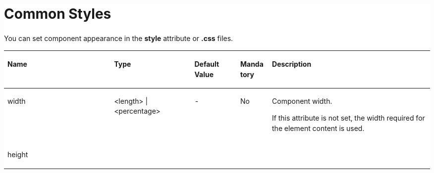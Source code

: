 # Common Styles<a name="EN-US_TOPIC_0000001115974760"></a>

You can set component appearance in the  **style**  attribute or  **.css**  files.

<a name="en-us_topic_0000001059340528_td0e7eac6a0284816a5c047f153c07d82"></a>
<table><thead align="left"><tr id="en-us_topic_0000001059340528_rccf63bae170347ec85cc93fb5c6c2dbb"><th class="cellrowborder" valign="top" width="25.03%" id="mcps1.1.6.1.1"><p id="en-us_topic_0000001059340528_a14a0c012a26248cfbec6b13dcc4f2cbe"><a name="en-us_topic_0000001059340528_a14a0c012a26248cfbec6b13dcc4f2cbe"></a><a name="en-us_topic_0000001059340528_a14a0c012a26248cfbec6b13dcc4f2cbe"></a>Name</p>
</th>
<th class="cellrowborder" valign="top" width="18.86%" id="mcps1.1.6.1.2"><p id="en-us_topic_0000001059340528_a8dc328a555a74157a00de86181fc3a7b"><a name="en-us_topic_0000001059340528_a8dc328a555a74157a00de86181fc3a7b"></a><a name="en-us_topic_0000001059340528_a8dc328a555a74157a00de86181fc3a7b"></a>Type</p>
</th>
<th class="cellrowborder" valign="top" width="10.76%" id="mcps1.1.6.1.3"><p id="en-us_topic_0000001059340528_a41a31e48d0c74ad4982add2655515c82"><a name="en-us_topic_0000001059340528_a41a31e48d0c74ad4982add2655515c82"></a><a name="en-us_topic_0000001059340528_a41a31e48d0c74ad4982add2655515c82"></a>Default Value</p>
</th>
<th class="cellrowborder" valign="top" width="7.449999999999999%" id="mcps1.1.6.1.4"><p id="en-us_topic_0000001059340528_p1372916762810"><a name="en-us_topic_0000001059340528_p1372916762810"></a><a name="en-us_topic_0000001059340528_p1372916762810"></a>Mandatory</p>
</th>
<th class="cellrowborder" valign="top" width="37.9%" id="mcps1.1.6.1.5"><p id="en-us_topic_0000001059340528_af7a726e456f7485c87bd4e0527bc6584"><a name="en-us_topic_0000001059340528_af7a726e456f7485c87bd4e0527bc6584"></a><a name="en-us_topic_0000001059340528_af7a726e456f7485c87bd4e0527bc6584"></a>Description</p>
</th>
</tr>
</thead>
<tbody><tr id="en-us_topic_0000001059340528_r86e8f72ab5d34004853cb4c0d2f72c9d"><td class="cellrowborder" valign="top" width="25.03%" headers="mcps1.1.6.1.1 "><p id="en-us_topic_0000001059340528_a8bc81ecef4934adf91deb1d6167045d7"><a name="en-us_topic_0000001059340528_a8bc81ecef4934adf91deb1d6167045d7"></a><a name="en-us_topic_0000001059340528_a8bc81ecef4934adf91deb1d6167045d7"></a>width</p>
</td>
<td class="cellrowborder" valign="top" width="18.86%" headers="mcps1.1.6.1.2 "><p id="en-us_topic_0000001059340528_a59692217b9c94353a020a2f0a20f01a7"><a name="en-us_topic_0000001059340528_a59692217b9c94353a020a2f0a20f01a7"></a><a name="en-us_topic_0000001059340528_a59692217b9c94353a020a2f0a20f01a7"></a>&lt;length&gt; | &lt;percentage&gt;</p>
</td>
<td class="cellrowborder" valign="top" width="10.76%" headers="mcps1.1.6.1.3 "><p id="en-us_topic_0000001059340528_p3948114217528"><a name="en-us_topic_0000001059340528_p3948114217528"></a><a name="en-us_topic_0000001059340528_p3948114217528"></a>-</p>
</td>
<td class="cellrowborder" valign="top" width="7.449999999999999%" headers="mcps1.1.6.1.4 "><p id="en-us_topic_0000001059340528_p0729077286"><a name="en-us_topic_0000001059340528_p0729077286"></a><a name="en-us_topic_0000001059340528_p0729077286"></a>No</p>
</td>
<td class="cellrowborder" valign="top" width="37.9%" headers="mcps1.1.6.1.5 "><p id="en-us_topic_0000001059340528_p624653010258"><a name="en-us_topic_0000001059340528_p624653010258"></a><a name="en-us_topic_0000001059340528_p624653010258"></a>Component width.</p>
<p id="en-us_topic_0000001059340528_p84811050134010"><a name="en-us_topic_0000001059340528_p84811050134010"></a><a name="en-us_topic_0000001059340528_p84811050134010"></a>If this attribute is not set, the width required for the element content is used. </p>
</td>
</tr>
<tr id="en-us_topic_0000001059340528_r4f331adcbe404a8081155e9582e2e1ba"><td class="cellrowborder" valign="top" width="25.03%" headers="mcps1.1.6.1.1 "><p id="en-us_topic_0000001059340528_a738cc687552c4b8cb1aa9f9e7d9ea8c2"><a name="en-us_topic_0000001059340528_a738cc687552c4b8cb1aa9f9e7d9ea8c2"></a><a name="en-us_topic_0000001059340528_a738cc687552c4b8cb1aa9f9e7d9ea8c2"></a>height</p>
</td>